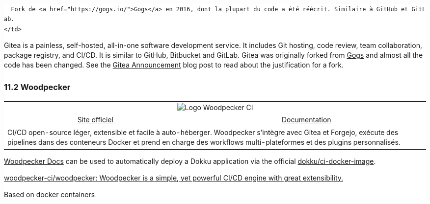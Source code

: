       Fork de <a href="https://gogs.io/">Gogs</a> en 2016, dont la plupart du code a été réécrit. Similaire à GitHub et GitLab.
    </td>
  </tr>
</table>


Gitea is a painless, self-hosted, all-in-one software development service. It includes Git hosting, code review, team collaboration, package registry, and CI/CD. 
It is similar to GitHub, Bitbucket and GitLab.
Gitea was originally forked from [Gogs](https://gogs.io/) and almost all the code has been changed. 
See the [Gitea Announcement](https://blog.gitea.com/welcome-to-gitea/) blog post to read about the justification for a fork.
















### 11.2 Woodpecker

<table width="400">
  <tr>
    <td colspan="2" align="center">
      <img src="https://woodpecker-ci.org/img/logo.svg" alt="Logo Woodpecker CI" title="Woodpecker CI" width="90">
    </td>
  </tr>
  <tr>
    <td align="center"><a href="https://woodpecker-ci.org/">Site officiel</a></td>
    <td align="center"><a href="https://woodpecker-ci.org/docs/">Documentation</a></td>
  </tr>
  <tr>
    <td colspan="2" align="left">
      CI/CD open-source léger, extensible et facile à auto-héberger.
      Woodpecker s’intègre avec Gitea et Forgejo, exécute des pipelines dans des conteneurs Docker et prend en charge des workflows multi-plateformes et des plugins personnalisés.
    </td>
  </tr>
</table>



[Woodpecker Docs](https://woodpecker-ci.org/docs/intro) can be used to automatically deploy a Dokku application via the official [dokku/ci-docker-image](https://github.com/dokku/ci-docker-image). 


[woodpecker-ci/woodpecker: Woodpecker is a simple, yet powerful CI/CD engine with great extensibility.](https://github.com/woodpecker-ci/woodpecker)

 Based on docker containers
